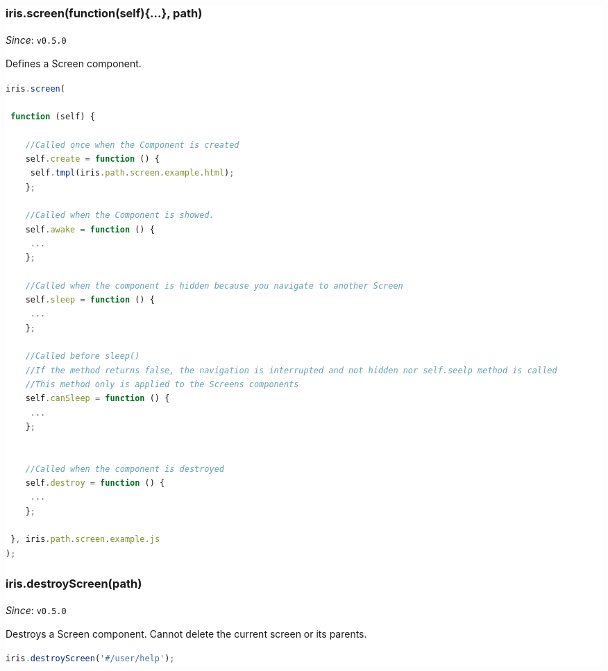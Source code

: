 ```javascript

```

### iris.screen(function(self){...}, path)
*Since*: `v0.5.0`

Defines a Screen component.

```javascript
iris.screen(

 function (self) {

	//Called once when the Component is created
	self.create = function () {
	 self.tmpl(iris.path.screen.example.html);
	};

	//Called when the Component is showed.
	self.awake = function () {
	 ...
	};

	//Called when the component is hidden because you navigate to another Screen
	self.sleep = function () {
	 ...
	};

	//Called before sleep()
	//If the method returns false, the navigation is interrupted and not hidden nor self.seelp method is called
	//This method only is applied to the Screens components
	self.canSleep = function () {
	 ...
	};


	//Called when the component is destroyed
	self.destroy = function () {
	 ...
	};

 }, iris.path.screen.example.js  
);
```

### iris.destroyScreen(path)
*Since*: `v0.5.0`

Destroys a Screen component. Cannot delete the current screen or its parents.

```javascript
iris.destroyScreen('#/user/help');
```
